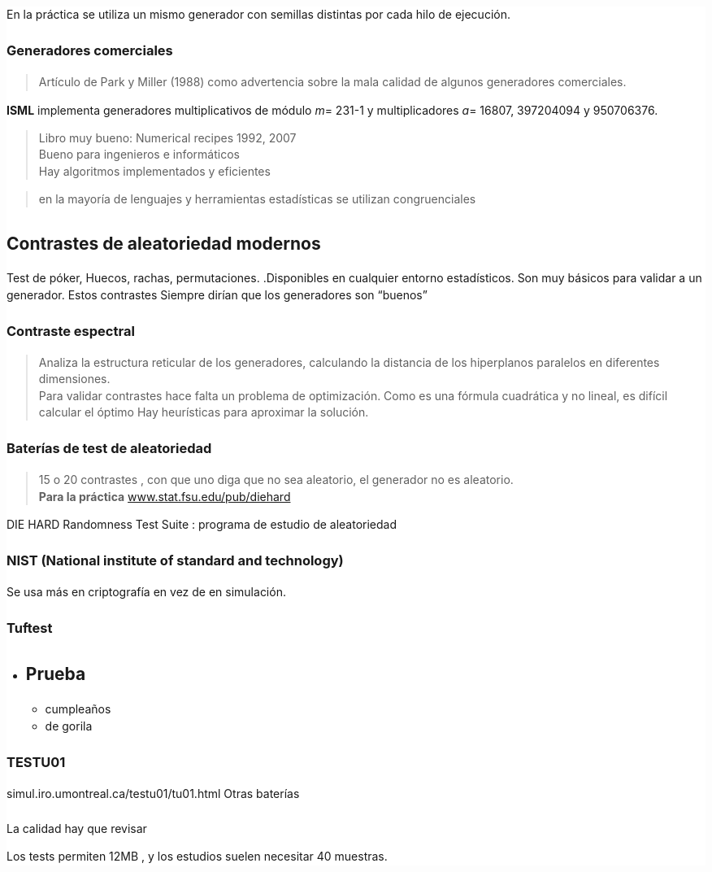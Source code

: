 En la práctica se utiliza un mismo generador con semillas distintas por cada hilo de ejecución.

### Generadores comerciales
> Artículo de Park y Miller (1988) como advertencia sobre la mala calidad de algunos generadores comerciales.   

**ISML** implementa generadores multiplicativos de módulo *m*= 231-1 y multiplicadores *a*= 16807, 397204094 y 950706376. 

> Libro muy bueno: Numerical recipes 1992, 2007  
> Bueno para ingenieros e informáticos  
> Hay algoritmos implementados y eficientes  

> en la mayoría de lenguajes y herramientas estadísticas se utilizan congruenciales  

## Contrastes de aleatoriedad modernos
Test de póker, Huecos, rachas, permutaciones. .Disponibles en cualquier entorno estadísticos. Son muy básicos para validar a un generador.
Estos contrastes Siempre dirían que los generadores son “buenos”

### Contraste espectral
> Analiza la estructura reticular de los generadores, calculando la distancia de   los hiperplanos paralelos en diferentes dimensiones.  
Para validar contrastes hace falta un problema de optimización.
Como es una fórmula cuadrática y no lineal, es difícil calcular el óptimo
Hay heurísticas para aproximar la solución.

### Baterías de test de aleatoriedad
> 15 o 20 contrastes , con que uno diga que no sea aleatorio, el generador no es aleatorio.  
**Para la práctica**
www.stat.fsu.edu/pub/diehard

DIE HARD Randomness Test Suite : programa de estudio de aleatoriedad

### NIST (National institute of standard and technology)
Se usa más en criptografía en vez de en simulación.

### Tuftest
- Prueba
	- 
	- cumpleaños
	- de gorila

### TESTU01
simul.iro.umontreal.ca/testu01/tu01.html
Otras baterías

### 
La calidad  hay que revisar 


Los tests permiten 12MB , y los estudios suelen necesitar 40 muestras.
